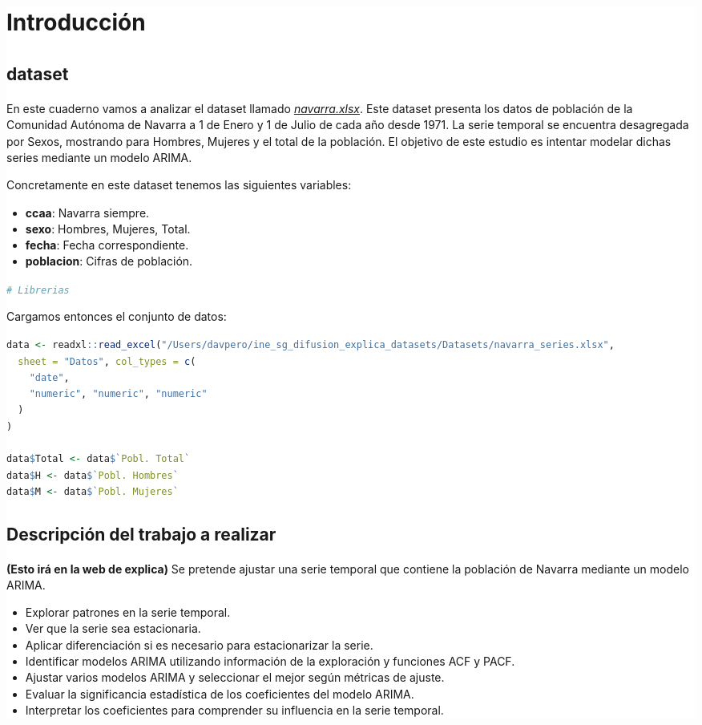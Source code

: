 # Introducción

## dataset

En este cuaderno vamos a analizar el dataset llamado
[*navarra.xlsx*](https://github.com/davidperezros/ine_sg_difusion_explica_datasetss/blob/04806b082d6f4b42c325ad7321591a64d2493401/Datasetss/navarra_series.xlsx).
Este dataset presenta los datos de población de la Comunidad Autónoma de
Navarra a 1 de Enero y 1 de Julio de cada año desde 1971. La serie
temporal se encuentra desagregada por Sexos, mostrando para Hombres,
Mujeres y el total de la población. El objetivo de este estudio es
intentar modelar dichas series mediante un modelo ARIMA.

Concretamente en este dataset tenemos las siguientes variables:

-   **ccaa**: Navarra siempre.
-   **sexo**: Hombres, Mujeres, Total.
-   **fecha**: Fecha correspondiente.
-   **poblacion**: Cifras de población.

``` r
# Librerias
```

Cargamos entonces el conjunto de datos:

``` r
data <- readxl::read_excel("/Users/davpero/ine_sg_difusion_explica_datasets/Datasets/navarra_series.xlsx",
  sheet = "Datos", col_types = c(
    "date",
    "numeric", "numeric", "numeric"
  )
)

data$Total <- data$`Pobl. Total`
data$H <- data$`Pobl. Hombres`
data$M <- data$`Pobl. Mujeres`
```

## Descripción del trabajo a realizar

**(Esto irá en la web de explica)** Se pretende ajustar una serie
temporal que contiene la población de Navarra mediante un modelo ARIMA.

-   Explorar patrones en la serie temporal.
-   Ver que la serie sea estacionaria.
-   Aplicar diferenciación si es necesario para estacionarizar la serie.
-   Identificar modelos ARIMA utilizando información de la exploración y
    funciones ACF y PACF.
-   Ajustar varios modelos ARIMA y seleccionar el mejor según métricas
    de ajuste.
-   Evaluar la significancia estadística de los coeficientes del modelo
    ARIMA.
-   Interpretar los coeficientes para comprender su influencia en la
    serie temporal.
